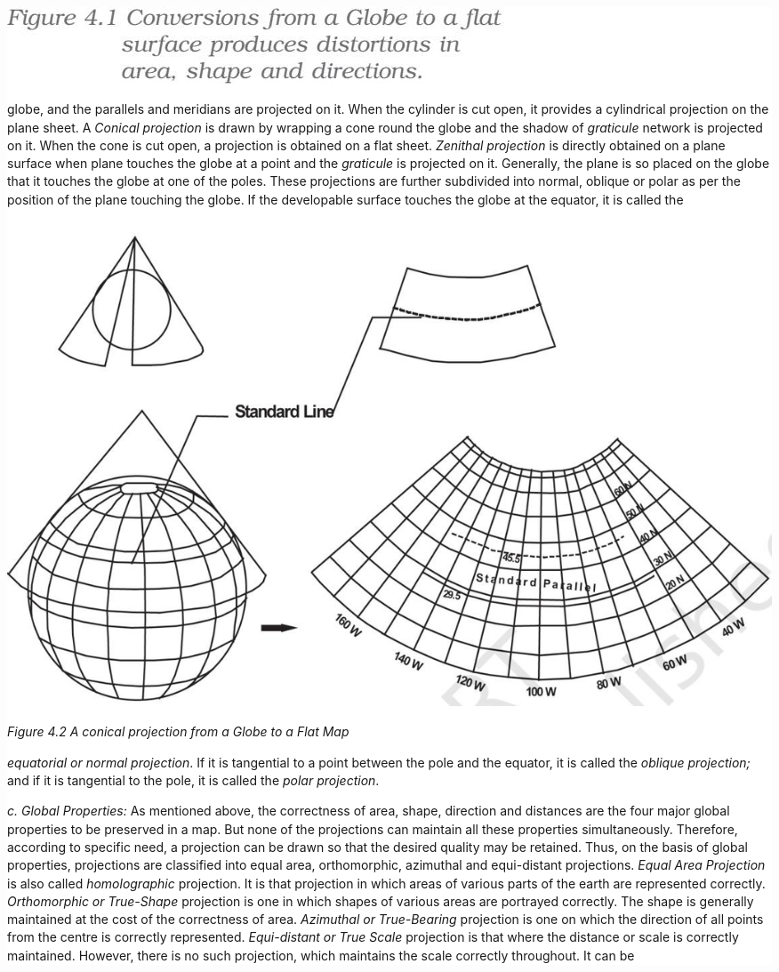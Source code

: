 ![](_page_3_Figure_5.jpeg)

globe, and the parallels and meridians are projected on it. When the cylinder is cut open, it provides a cylindrical projection on the plane sheet. A *Conical projection* is drawn by wrapping a cone round the globe and the shadow of *graticule* network is projected on it. When the cone is cut open, a projection is obtained on a flat sheet. *Zenithal projection* is directly obtained on a plane surface when plane touches the globe at a point and the *graticule* is projected on it. Generally, the plane is so placed on the globe that it touches the globe at one of the poles. These projections are further subdivided into normal, oblique or polar as per the position of the plane touching the globe. If the developable surface touches the globe at the equator, it is called the

![](_page_4_Figure_1.jpeg)

*Figure 4.2 A conical projection from a Globe to a Flat Map*

*equatorial or normal projection*. If it is tangential to a point between the pole and the equator, it is called the *oblique projection;* and if it is tangential to the pole, it is called the *polar projection*.

*c. Global Properties:* As mentioned above, the correctness of area, shape, direction and distances are the four major global properties to be preserved in a map. But none of the projections can maintain all these properties simultaneously. Therefore, according to specific need, a projection can be drawn so that the desired quality may be retained. Thus, on the basis of global properties, projections are classified into equal area, orthomorphic, azimuthal and equi-distant projections. *Equal Area Projection* is also called *homolographic* projection. It is that projection in which areas of various parts of the earth are represented correctly. *Orthomorphic or True-Shape* projection is one in which shapes of various areas are portrayed correctly. The shape is generally maintained at the cost of the correctness of area. *Azimuthal or True-Bearing* projection is one on which the direction of all points from the centre is correctly represented. *Equi-distant or True Scale* projection is that where the distance or scale is correctly maintained. However, there is no such projection, which maintains the scale correctly throughout. It can be

